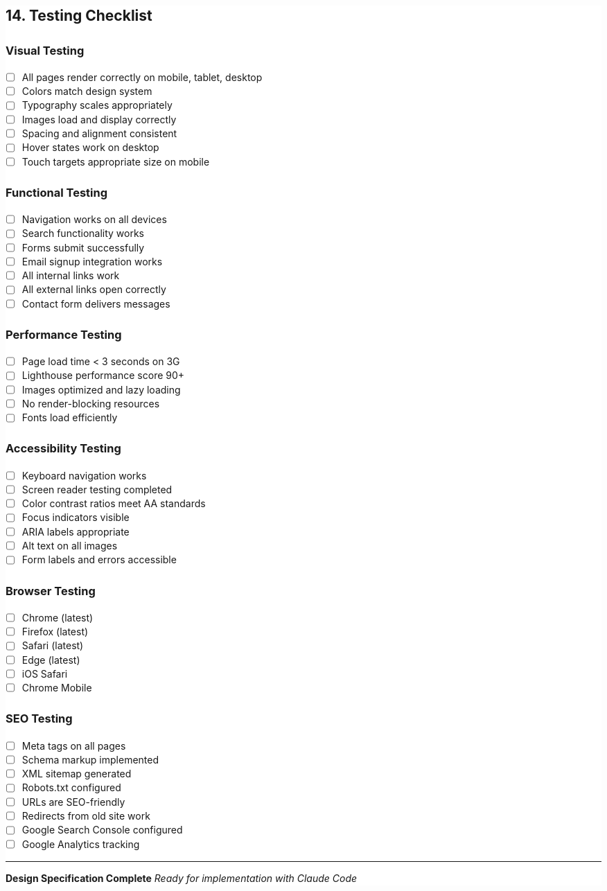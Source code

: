 
## 14. Testing Checklist

### Visual Testing
- [ ] All pages render correctly on mobile, tablet, desktop
- [ ] Colors match design system
- [ ] Typography scales appropriately
- [ ] Images load and display correctly
- [ ] Spacing and alignment consistent
- [ ] Hover states work on desktop
- [ ] Touch targets appropriate size on mobile

### Functional Testing
- [ ] Navigation works on all devices
- [ ] Search functionality works
- [ ] Forms submit successfully
- [ ] Email signup integration works
- [ ] All internal links work
- [ ] All external links open correctly
- [ ] Contact form delivers messages

### Performance Testing
- [ ] Page load time < 3 seconds on 3G
- [ ] Lighthouse performance score 90+
- [ ] Images optimized and lazy loading
- [ ] No render-blocking resources
- [ ] Fonts load efficiently

### Accessibility Testing
- [ ] Keyboard navigation works
- [ ] Screen reader testing completed
- [ ] Color contrast ratios meet AA standards
- [ ] Focus indicators visible
- [ ] ARIA labels appropriate
- [ ] Alt text on all images
- [ ] Form labels and errors accessible

### Browser Testing
- [ ] Chrome (latest)
- [ ] Firefox (latest)
- [ ] Safari (latest)
- [ ] Edge (latest)
- [ ] iOS Safari
- [ ] Chrome Mobile

### SEO Testing
- [ ] Meta tags on all pages
- [ ] Schema markup implemented
- [ ] XML sitemap generated
- [ ] Robots.txt configured
- [ ] URLs are SEO-friendly
- [ ] Redirects from old site work
- [ ] Google Search Console configured
- [ ] Google Analytics tracking

---

**Design Specification Complete**
*Ready for implementation with Claude Code*